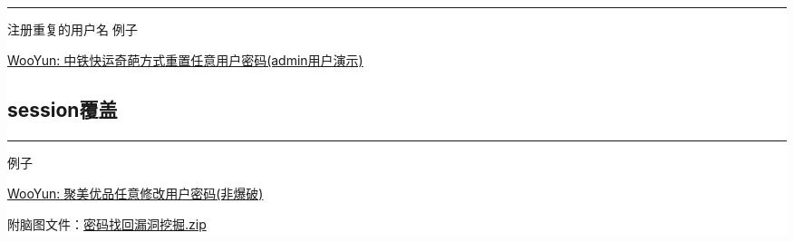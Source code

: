 * * *

注册重复的用户名 例子

[WooYun: 中铁快运奇葩方式重置任意用户密码(admin用户演示)](http://www.wooyun.org/bugs/wooyun-2014-088708)

session覆盖
---------

* * *

例子

[WooYun: 聚美优品任意修改用户密码(非爆破)](http://www.wooyun.org/bugs/wooyun-2014-085843)

附脑图文件：[密码找回漏洞挖掘.zip](http://static.wooyun.org/drops/20150309/2015030903011489919%E5%AF%86%E7%A0%81%E6%89%BE%E5%9B%9E%E6%BC%8F%E6%B4%9E%E6%8C%96%E6%8E%98.zip)